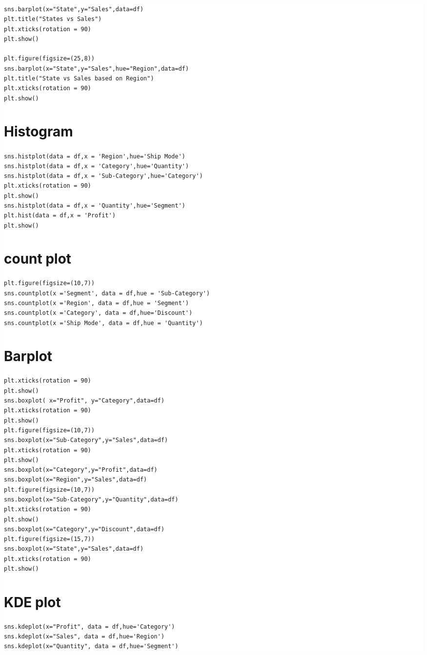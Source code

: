 ```
sns.barplot(x="State",y="Sales",data=df)
plt.title("States vs Sales")
plt.xticks(rotation = 90)
plt.show()

plt.figure(figsize=(25,8))
sns.barplot(x="State",y="Sales",hue="Region",data=df)
plt.title("State vs Sales based on Region")
plt.xticks(rotation = 90)
plt.show()
```
# Histogram
```
sns.histplot(data = df,x = 'Region',hue='Ship Mode')
sns.histplot(data = df,x = 'Category',hue='Quantity')
sns.histplot(data = df,x = 'Sub-Category',hue='Category')
plt.xticks(rotation = 90)
plt.show()
sns.histplot(data = df,x = 'Quantity',hue='Segment')
plt.hist(data = df,x = 'Profit')
plt.show()
```
# count plot
```
plt.figure(figsize=(10,7))
sns.countplot(x ='Segment', data = df,hue = 'Sub-Category')
sns.countplot(x ='Region', data = df,hue = 'Segment')
sns.countplot(x ='Category', data = df,hue='Discount')
sns.countplot(x ='Ship Mode', data = df,hue = 'Quantity')
```
# Barplot
```
plt.xticks(rotation = 90)
plt.show()
sns.boxplot( x="Profit", y="Category",data=df)
plt.xticks(rotation = 90)
plt.show()
plt.figure(figsize=(10,7))
sns.boxplot(x="Sub-Category",y="Sales",data=df)
plt.xticks(rotation = 90)
plt.show()
sns.boxplot(x="Category",y="Profit",data=df)
sns.boxplot(x="Region",y="Sales",data=df)
plt.figure(figsize=(10,7))
sns.boxplot(x="Sub-Category",y="Quantity",data=df)
plt.xticks(rotation = 90)
plt.show()
sns.boxplot(x="Category",y="Discount",data=df)
plt.figure(figsize=(15,7))
sns.boxplot(x="State",y="Sales",data=df)
plt.xticks(rotation = 90)
plt.show()
```
# KDE plot
```
sns.kdeplot(x="Profit", data = df,hue='Category')
sns.kdeplot(x="Sales", data = df,hue='Region')
sns.kdeplot(x="Quantity", data = df,hue='Segment')
```